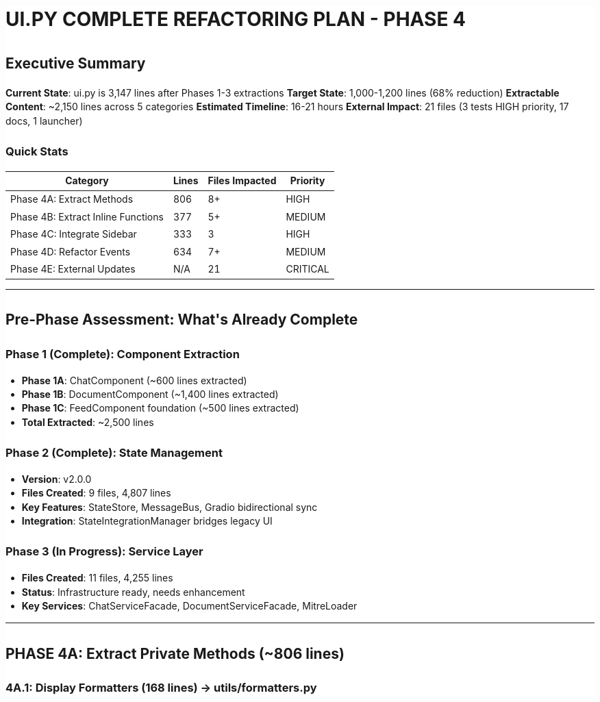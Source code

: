 # UI.PY COMPLETE REFACTORING PLAN - PHASE 4

## Executive Summary

**Current State**: ui.py is 3,147 lines after Phases 1-3 extractions
**Target State**: 1,000-1,200 lines (68% reduction)
**Extractable Content**: ~2,150 lines across 5 categories
**Estimated Timeline**: 16-21 hours
**External Impact**: 21 files (3 tests HIGH priority, 17 docs, 1 launcher)

### Quick Stats
| Category | Lines | Files Impacted | Priority |
|----------|-------|----------------|----------|
| Phase 4A: Extract Methods | 806 | 8+ | HIGH |
| Phase 4B: Extract Inline Functions | 377 | 5+ | MEDIUM |
| Phase 4C: Integrate Sidebar | 333 | 3 | HIGH |
| Phase 4D: Refactor Events | 634 | 7+ | MEDIUM |
| Phase 4E: External Updates | N/A | 21 | CRITICAL |

---

## Pre-Phase Assessment: What's Already Complete

### Phase 1 (Complete): Component Extraction
- **Phase 1A**: ChatComponent (~600 lines extracted)
- **Phase 1B**: DocumentComponent (~1,400 lines extracted)
- **Phase 1C**: FeedComponent foundation (~500 lines extracted)
- **Total Extracted**: ~2,500 lines

### Phase 2 (Complete): State Management
- **Version**: v2.0.0
- **Files Created**: 9 files, 4,807 lines
- **Key Features**: StateStore, MessageBus, Gradio bidirectional sync
- **Integration**: StateIntegrationManager bridges legacy UI

### Phase 3 (In Progress): Service Layer
- **Files Created**: 11 files, 4,255 lines
- **Status**: Infrastructure ready, needs enhancement
- **Key Services**: ChatServiceFacade, DocumentServiceFacade, MitreLoader

---

## PHASE 4A: Extract Private Methods (~806 lines)

### 4A.1: Display Formatters (168 lines) → utils/formatters.py
